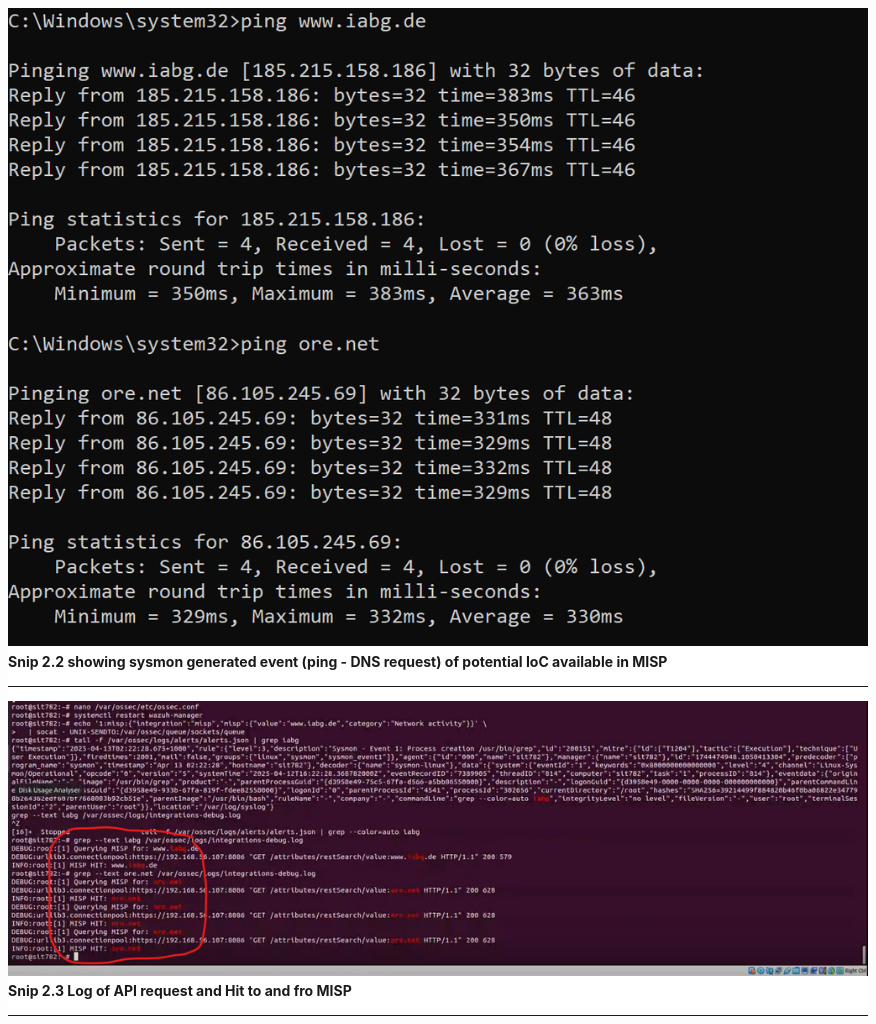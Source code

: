 ![Sysmon generated event for IoC](img/image-23.png)
**Snip 2.2 showing sysmon generated event (ping - DNS request) of potential IoC available in MISP**

---

![MISP Hit](img/image-21.png)
**Snip 2.3 Log of API request and Hit to and fro MISP**

---